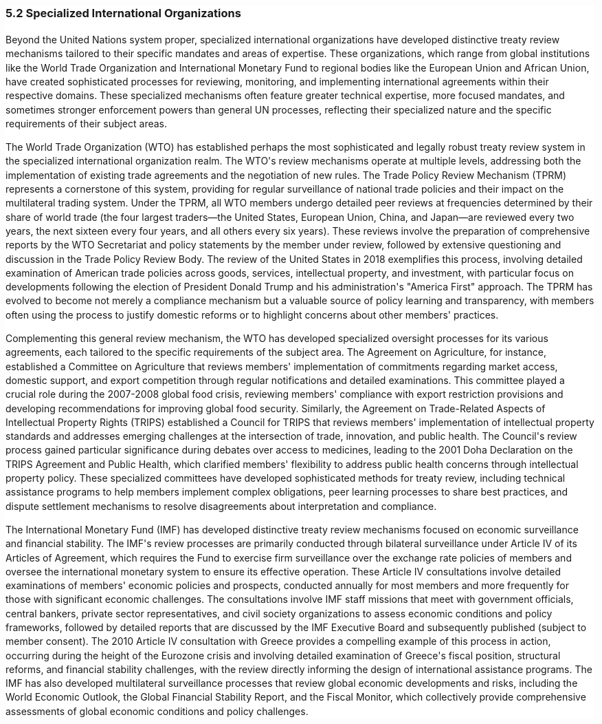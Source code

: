 ### 5.2 Specialized International Organizations

Beyond the United Nations system proper, specialized international organizations have developed distinctive treaty review mechanisms tailored to their specific mandates and areas of expertise. These organizations, which range from global institutions like the World Trade Organization and International Monetary Fund to regional bodies like the European Union and African Union, have created sophisticated processes for reviewing, monitoring, and implementing international agreements within their respective domains. These specialized mechanisms often feature greater technical expertise, more focused mandates, and sometimes stronger enforcement powers than general UN processes, reflecting their specialized nature and the specific requirements of their subject areas.

The World Trade Organization (WTO) has established perhaps the most sophisticated and legally robust treaty review system in the specialized international organization realm. The WTO's review mechanisms operate at multiple levels, addressing both the implementation of existing trade agreements and the negotiation of new rules. The Trade Policy Review Mechanism (TPRM) represents a cornerstone of this system, providing for regular surveillance of national trade policies and their impact on the multilateral trading system. Under the TPRM, all WTO members undergo detailed peer reviews at frequencies determined by their share of world trade (the four largest traders—the United States, European Union, China, and Japan—are reviewed every two years, the next sixteen every four years, and all others every six years). These reviews involve the preparation of comprehensive reports by the WTO Secretariat and policy statements by the member under review, followed by extensive questioning and discussion in the Trade Policy Review Body. The review of the United States in 2018 exemplifies this process, involving detailed examination of American trade policies across goods, services, intellectual property, and investment, with particular focus on developments following the election of President Donald Trump and his administration's "America First" approach. The TPRM has evolved to become not merely a compliance mechanism but a valuable source of policy learning and transparency, with members often using the process to justify domestic reforms or to highlight concerns about other members' practices.

Complementing this general review mechanism, the WTO has developed specialized oversight processes for its various agreements, each tailored to the specific requirements of the subject area. The Agreement on Agriculture, for instance, established a Committee on Agriculture that reviews members' implementation of commitments regarding market access, domestic support, and export competition through regular notifications and detailed examinations. This committee played a crucial role during the 2007-2008 global food crisis, reviewing members' compliance with export restriction provisions and developing recommendations for improving global food security. Similarly, the Agreement on Trade-Related Aspects of Intellectual Property Rights (TRIPS) established a Council for TRIPS that reviews members' implementation of intellectual property standards and addresses emerging challenges at the intersection of trade, innovation, and public health. The Council's review process gained particular significance during debates over access to medicines, leading to the 2001 Doha Declaration on the TRIPS Agreement and Public Health, which clarified members' flexibility to address public health concerns through intellectual property policy. These specialized committees have developed sophisticated methods for treaty review, including technical assistance programs to help members implement complex obligations, peer learning processes to share best practices, and dispute settlement mechanisms to resolve disagreements about interpretation and compliance.

The International Monetary Fund (IMF) has developed distinctive treaty review mechanisms focused on economic surveillance and financial stability. The IMF's review processes are primarily conducted through bilateral surveillance under Article IV of its Articles of Agreement, which requires the Fund to exercise firm surveillance over the exchange rate policies of members and oversee the international monetary system to ensure its effective operation. These Article IV consultations involve detailed examinations of members' economic policies and prospects, conducted annually for most members and more frequently for those with significant economic challenges. The consultations involve IMF staff missions that meet with government officials, central bankers, private sector representatives, and civil society organizations to assess economic conditions and policy frameworks, followed by detailed reports that are discussed by the IMF Executive Board and subsequently published (subject to member consent). The 2010 Article IV consultation with Greece provides a compelling example of this process in action, occurring during the height of the Eurozone crisis and involving detailed examination of Greece's fiscal position, structural reforms, and financial stability challenges, with the review directly informing the design of international assistance programs. The IMF has also developed multilateral surveillance processes that review global economic developments and risks, including the World Economic Outlook, the Global Financial Stability Report, and the Fiscal Monitor, which collectively provide comprehensive assessments of global economic conditions and policy challenges.
